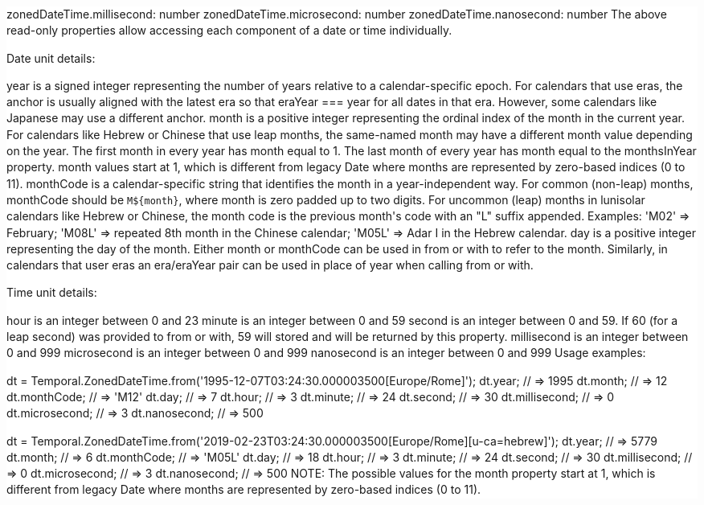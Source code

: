 zonedDateTime.millisecond: number
zonedDateTime.microsecond: number
zonedDateTime.nanosecond: number
The above read-only properties allow accessing each component of a date or time individually.

Date unit details:

year is a signed integer representing the number of years relative to a calendar-specific epoch. For calendars that use eras, the anchor is usually aligned with the latest era so that eraYear === year for all dates in that era. However, some calendars like Japanese may use a different anchor.
month is a positive integer representing the ordinal index of the month in the current year. For calendars like Hebrew or Chinese that use leap months, the same-named month may have a different month value depending on the year. The first month in every year has month equal to 1. The last month of every year has month equal to the monthsInYear property. month values start at 1, which is different from legacy Date where months are represented by zero-based indices (0 to 11).
monthCode is a calendar-specific string that identifies the month in a year-independent way. For common (non-leap) months, monthCode should be `M${month}`, where month is zero padded up to two digits. For uncommon (leap) months in lunisolar calendars like Hebrew or Chinese, the month code is the previous month's code with an "L" suffix appended. Examples: 'M02' => February; 'M08L' => repeated 8th month in the Chinese calendar; 'M05L' => Adar I in the Hebrew calendar.
day is a positive integer representing the day of the month.
Either month or monthCode can be used in from or with to refer to the month. Similarly, in calendars that user eras an era/eraYear pair can be used in place of year when calling from or with.

Time unit details:

hour is an integer between 0 and 23
minute is an integer between 0 and 59
second is an integer between 0 and 59. If 60 (for a leap second) was provided to from or with, 59 will stored and will be returned by this property.
millisecond is an integer between 0 and 999
microsecond is an integer between 0 and 999
nanosecond is an integer between 0 and 999
Usage examples:

dt = Temporal.ZonedDateTime.from('1995-12-07T03:24:30.000003500[Europe/Rome]');
dt.year; // => 1995
dt.month; // => 12
dt.monthCode; // => 'M12'
dt.day; // => 7
dt.hour; // => 3
dt.minute; // => 24
dt.second; // => 30
dt.millisecond; // => 0
dt.microsecond; // => 3
dt.nanosecond; // => 500

dt = Temporal.ZonedDateTime.from('2019-02-23T03:24:30.000003500[Europe/Rome][u-ca=hebrew]');
dt.year; // => 5779
dt.month; // => 6
dt.monthCode; // => 'M05L'
dt.day; // => 18
dt.hour; // => 3
dt.minute; // => 24
dt.second; // => 30
dt.millisecond; // => 0
dt.microsecond; // => 3
dt.nanosecond; // => 500
NOTE: The possible values for the month property start at 1, which is different from legacy Date where months are represented by zero-based indices (0 to 11).
